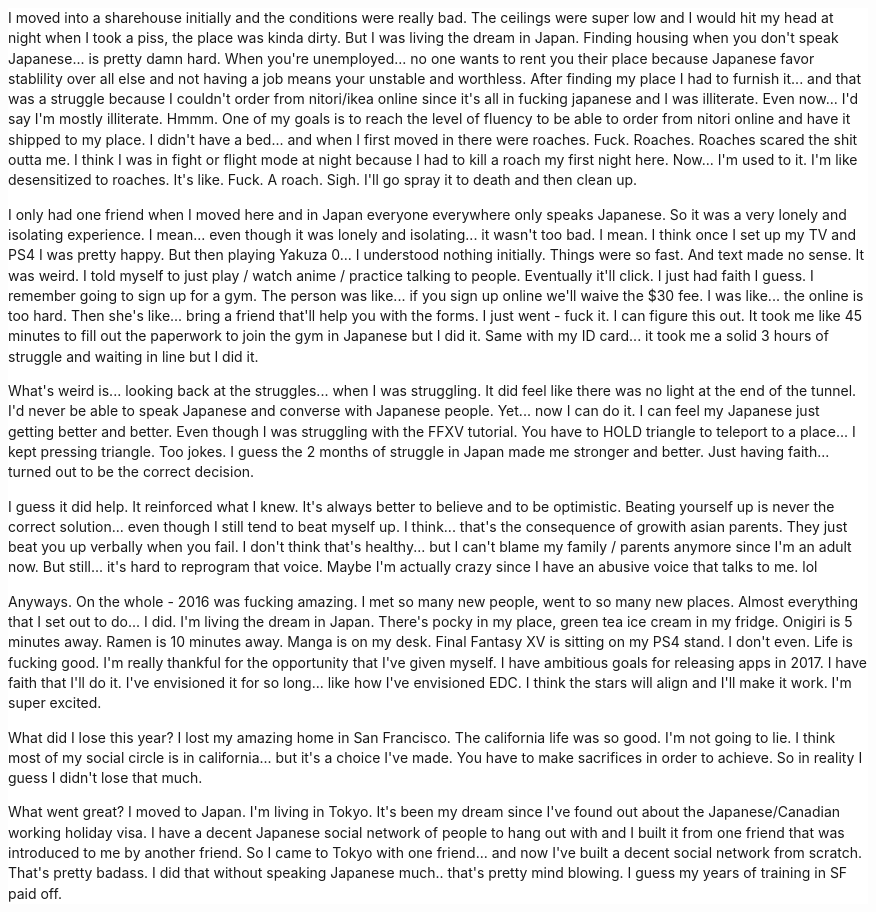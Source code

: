 I moved into a sharehouse initially and the conditions were really bad. The ceilings were super low and I would hit my head at night when I took a piss, the place was kinda dirty. But I was living the dream in Japan. Finding housing when you don't speak Japanese... is pretty damn hard. When you're unemployed... no one wants to rent you their place because Japanese favor stablility over all else and not having a job means your unstable and worthless. After finding my place I had to furnish it... and that was a struggle because I couldn't order from nitori/ikea online since it's all in fucking japanese and I was illiterate. Even now... I'd say I'm mostly illiterate. Hmmm. One of my goals is to reach the level of fluency to be able to order from nitori online and have it shipped to my place. I didn't have a bed... and when I first moved in there were roaches. Fuck. Roaches. Roaches scared the shit outta me. I think I was in fight or flight mode at night because I had to kill a roach my first night here. Now... I'm used to it. I'm like desensitized to roaches. It's like. Fuck. A roach. Sigh. I'll go spray it to death and then clean up. 

I only had one friend when I moved here and in Japan everyone everywhere only speaks Japanese. So it was a very lonely and isolating experience. I mean... even though it was lonely and isolating... it wasn't too bad. I mean. I think once I set up my TV and PS4 I was pretty happy. But then playing Yakuza 0... I understood nothing initially. Things were so fast. And text made no sense. It was weird. I told myself to just play / watch anime / practice talking to people. Eventually it'll click. I just had faith I guess. I remember going to sign up for a gym. The person was like... if you sign up online we'll waive the $30 fee. I was like... the online is too hard. Then she's like... bring a friend that'll help you with the forms. I just went - fuck it. I can figure this out. It took me like 45 minutes to fill out the paperwork to join the gym in Japanese but I did it. Same with my ID card... it took me a solid 3 hours of struggle and waiting in line but I did it.

What's weird is... looking back at the struggles... when I was struggling. It did feel like there was no light at the end of the tunnel. I'd never be able to speak Japanese and converse with Japanese people. Yet... now I can do it. I can feel my Japanese just getting better and better. Even though I was struggling with the FFXV tutorial. You have to HOLD triangle to teleport to a place... I kept pressing triangle. Too jokes. I guess the 2 months of struggle in Japan made me stronger and better. Just having faith... turned out to be the correct decision.

I guess it did help. It reinforced what I knew. It's always better to believe and to be optimistic. Beating yourself up is never the correct solution... even though I still tend to beat myself up. I think... that's the consequence of growith asian parents. They just beat you up verbally when you fail. I don't think that's healthy... but I can't blame my family / parents anymore since I'm an adult now. But still... it's hard to reprogram that voice. Maybe I'm actually crazy since I have an abusive voice that talks to me. lol

Anyways. On the whole - 2016 was fucking amazing. I met so many new people, went to so many new places. Almost everything that I set out to do... I did. I'm living the dream in Japan. There's pocky in my place, green tea ice cream in my fridge. Onigiri is 5 minutes away. Ramen is 10 minutes away. Manga is on my desk. Final Fantasy XV is sitting on my PS4 stand. I don't even. Life is fucking good. I'm really thankful for the opportunity that I've given myself. I have ambitious goals for releasing apps in 2017. I have faith that I'll do it. I've envisioned it for so long... like how I've envisioned EDC. I think the stars will align and I'll make it work. I'm super excited.

What did I lose this year?
I lost my amazing home in San Francisco. The california life was so good. I'm not going to lie. I think most of my social circle is in california... but it's a choice I've made. You have to make sacrifices in order to achieve. So in reality I guess I didn't lose that much.

What went great?
I moved to Japan. I'm living in Tokyo. It's been my dream since I've found out about the Japanese/Canadian working holiday visa. I have a decent Japanese social network of people to hang out with and I built it from one friend that was introduced to me by another friend. So I came to Tokyo with one friend... and now I've built a decent social network from scratch. That's pretty badass. I did that without speaking Japanese much.. that's pretty mind blowing. I guess my years of training in SF paid off. 
